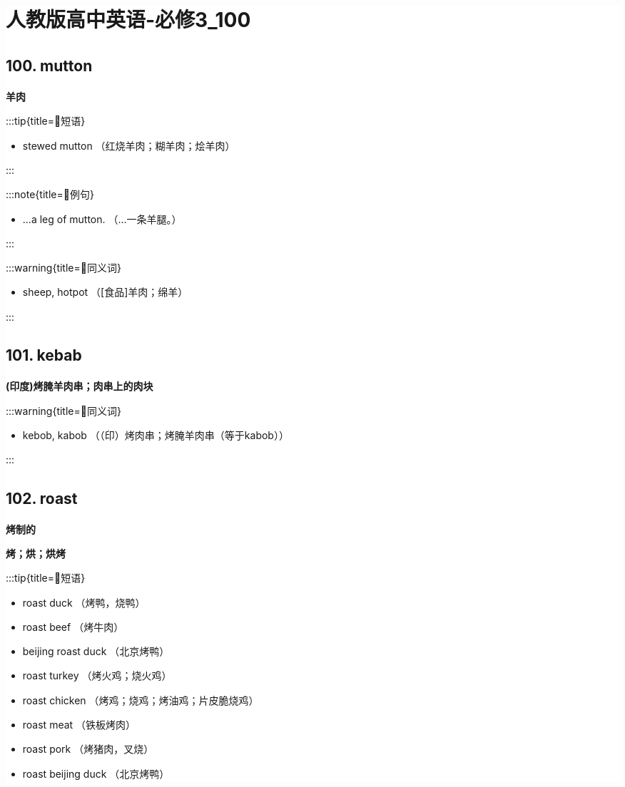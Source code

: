 # 人教版高中英语-必修3_100

## 100. mutton

**羊肉**

:::tip{title=🤩短语}

- stewed mutton （红烧羊肉；糊羊肉；烩羊肉）

:::

:::note{title=🎤例句}

- ...a leg of mutton. （…一条羊腿。）

:::

:::warning{title=🤔同义词}

- sheep, hotpot （[食品]羊肉；绵羊）

:::


## 101. kebab

**(印度)烤腌羊肉串；肉串上的肉块**

:::warning{title=🤔同义词}

- kebob, kabob （（印）烤肉串；烤腌羊肉串（等于kabob））

:::


## 102. roast

**烤制的**

**烤；烘；烘烤**

:::tip{title=🤩短语}

- roast duck （烤鸭，烧鸭）

- roast beef （烤牛肉）

- beijing roast duck （北京烤鸭）

- roast turkey （烤火鸡；烧火鸡）

- roast chicken （烤鸡；烧鸡；烤油鸡；片皮脆烧鸡）

- roast meat （铁板烤肉）

- roast pork （烤猪肉，叉烧）

- roast beijing duck （北京烤鸭）
